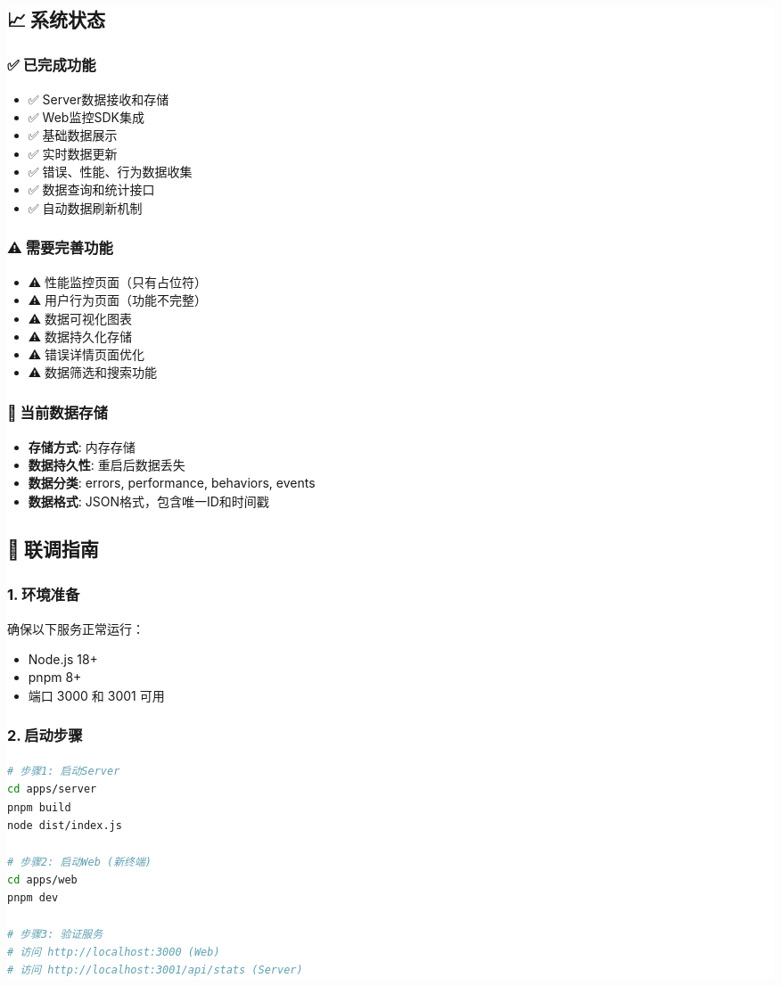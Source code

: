 ## 📈 系统状态

### ✅ 已完成功能

- ✅ Server数据接收和存储
- ✅ Web监控SDK集成
- ✅ 基础数据展示
- ✅ 实时数据更新
- ✅ 错误、性能、行为数据收集
- ✅ 数据查询和统计接口
- ✅ 自动数据刷新机制

### ⚠️ 需要完善功能

- ⚠️ 性能监控页面（只有占位符）
- ⚠️ 用户行为页面（功能不完整）
- ⚠️ 数据可视化图表
- ⚠️ 数据持久化存储
- ⚠️ 错误详情页面优化
- ⚠️ 数据筛选和搜索功能

### 🔄 当前数据存储

- **存储方式**: 内存存储
- **数据持久性**: 重启后数据丢失
- **数据分类**: errors, performance, behaviors, events
- **数据格式**: JSON格式，包含唯一ID和时间戳

## 🔧 联调指南

### 1. 环境准备

确保以下服务正常运行：

- Node.js 18+
- pnpm 8+
- 端口 3000 和 3001 可用

### 2. 启动步骤

```bash
# 步骤1: 启动Server
cd apps/server
pnpm build
node dist/index.js

# 步骤2: 启动Web (新终端)
cd apps/web
pnpm dev

# 步骤3: 验证服务
# 访问 http://localhost:3000 (Web)
# 访问 http://localhost:3001/api/stats (Server)
```
